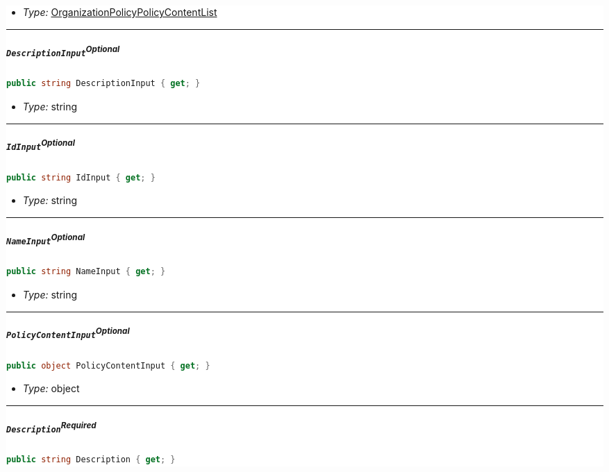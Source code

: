 - *Type:* <a href="#@cdktf/provider-spotinst.organizationPolicy.OrganizationPolicyPolicyContentList">OrganizationPolicyPolicyContentList</a>

---

##### `DescriptionInput`<sup>Optional</sup> <a name="DescriptionInput" id="@cdktf/provider-spotinst.organizationPolicy.OrganizationPolicy.property.descriptionInput"></a>

```csharp
public string DescriptionInput { get; }
```

- *Type:* string

---

##### `IdInput`<sup>Optional</sup> <a name="IdInput" id="@cdktf/provider-spotinst.organizationPolicy.OrganizationPolicy.property.idInput"></a>

```csharp
public string IdInput { get; }
```

- *Type:* string

---

##### `NameInput`<sup>Optional</sup> <a name="NameInput" id="@cdktf/provider-spotinst.organizationPolicy.OrganizationPolicy.property.nameInput"></a>

```csharp
public string NameInput { get; }
```

- *Type:* string

---

##### `PolicyContentInput`<sup>Optional</sup> <a name="PolicyContentInput" id="@cdktf/provider-spotinst.organizationPolicy.OrganizationPolicy.property.policyContentInput"></a>

```csharp
public object PolicyContentInput { get; }
```

- *Type:* object

---

##### `Description`<sup>Required</sup> <a name="Description" id="@cdktf/provider-spotinst.organizationPolicy.OrganizationPolicy.property.description"></a>

```csharp
public string Description { get; }
```
